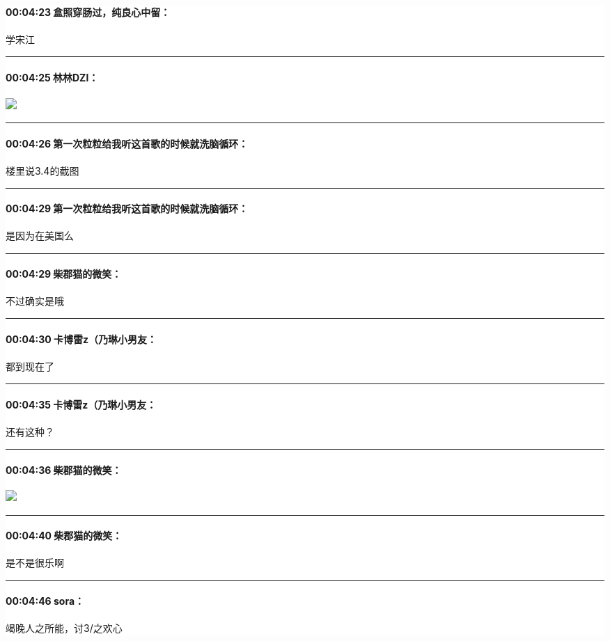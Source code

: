 #### 00:04:23  盒照穿肠过，纯良心中留：

学宋江

*****

#### 00:04:25  林林DZl：

![](http://gchat.qpic.cn/gchatpic_new/3263788264/566651707-2538853747-359344C712104C85DFB32EFA6F3115EF/0?term=2")

*****

#### 00:04:26  第一次粒粒给我听这首歌的时候就洗脑循环：

楼里说3.4的截图

*****

#### 00:04:29  第一次粒粒给我听这首歌的时候就洗脑循环：

是因为在美国么

*****

#### 00:04:29  柴郡猫的微笑：

不过确实是哦

*****

#### 00:04:30  卡博雷z（乃琳小男友：

都到现在了

*****

#### 00:04:35  卡博雷z（乃琳小男友：

还有这种？

*****

#### 00:04:36  柴郡猫的微笑：

![](http://gchat.qpic.cn/gchatpic_new/1119240857/566651707-2313046603-E6A65C385A4CBD695A53CC64CDA46DBB/0?term=2")

*****

#### 00:04:40  柴郡猫的微笑：

是不是很乐啊

*****

#### 00:04:46  sora：

竭晚人之所能，讨3/之欢心
